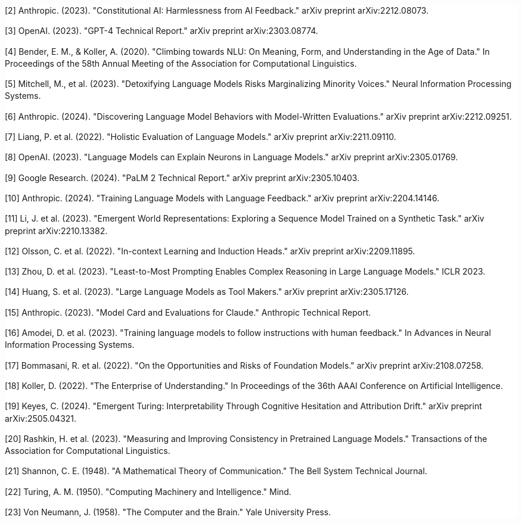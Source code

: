[2] Anthropic. (2023). "Constitutional AI: Harmlessness from AI Feedback." arXiv preprint arXiv:2212.08073.

[3] OpenAI. (2023). "GPT-4 Technical Report." arXiv preprint arXiv:2303.08774.

[4] Bender, E. M., & Koller, A. (2020). "Climbing towards NLU: On Meaning, Form, and Understanding in the Age of Data." In Proceedings of the 58th Annual Meeting of the Association for Computational Linguistics.

[5] Mitchell, M., et al. (2023). "Detoxifying Language Models Risks Marginalizing Minority Voices." Neural Information Processing Systems.

[6] Anthropic. (2024). "Discovering Language Model Behaviors with Model-Written Evaluations." arXiv preprint arXiv:2212.09251.

[7] Liang, P. et al. (2022). "Holistic Evaluation of Language Models." arXiv preprint arXiv:2211.09110.

[8] OpenAI. (2023). "Language Models can Explain Neurons in Language Models." arXiv preprint arXiv:2305.01769.

[9] Google Research. (2024). "PaLM 2 Technical Report." arXiv preprint arXiv:2305.10403.

[10] Anthropic. (2024). "Training Language Models with Language Feedback." arXiv preprint arXiv:2204.14146.

[11] Li, J. et al. (2023). "Emergent World Representations: Exploring a Sequence Model Trained on a Synthetic Task." arXiv preprint arXiv:2210.13382.

[12] Olsson, C. et al. (2022). "In-context Learning and Induction Heads." arXiv preprint arXiv:2209.11895.

[13] Zhou, D. et al. (2023). "Least-to-Most Prompting Enables Complex Reasoning in Large Language Models." ICLR 2023.

[14] Huang, S. et al. (2023). "Large Language Models as Tool Makers." arXiv preprint arXiv:2305.17126.

[15] Anthropic. (2023). "Model Card and Evaluations for Claude." Anthropic Technical Report.

[16] Amodei, D. et al. (2023). "Training language models to follow instructions with human feedback." In Advances in Neural Information Processing Systems.

[17] Bommasani, R. et al. (2022). "On the Opportunities and Risks of Foundation Models." arXiv preprint arXiv:2108.07258.

[18] Koller, D. (2022). "The Enterprise of Understanding." In Proceedings of the 36th AAAI Conference on Artificial Intelligence.

[19] Keyes, C. (2024). "Emergent Turing: Interpretability Through Cognitive Hesitation and Attribution Drift." arXiv preprint arXiv:2505.04321.

[20] Rashkin, H. et al. (2023). "Measuring and Improving Consistency in Pretrained Language Models." Transactions of the Association for Computational Linguistics.

[21] Shannon, C. E. (1948). "A Mathematical Theory of Communication." The Bell System Technical Journal.

[22] Turing, A. M. (1950). "Computing Machinery and Intelligence." Mind.

[23] Von Neumann, J. (1958). "The Computer and the Brain." Yale University Press.
